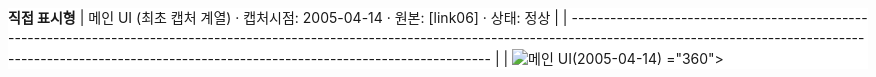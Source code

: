 **직접 표시형**
| 메인 UI (최초 캡처 계열) · 캡처시점: 2005-04-14 · 원본: [link06] · 상태: 정상                                                                                                                                                                                                    |
| -------------------------------------------------------------------------------------------------------------------------------------------------------------------------------------------------------------------------------------------------------------- |
| <img src="Z:\MyNewBiz\4.Administration\profilize\archestudy_webarchive\img\thumb01_20050414_main.png" alt="메인 UI(2005-04-14)" loading="lazy" style="max-width:100%;height:auto;" width="640" height="360"> 
="360"> 





































